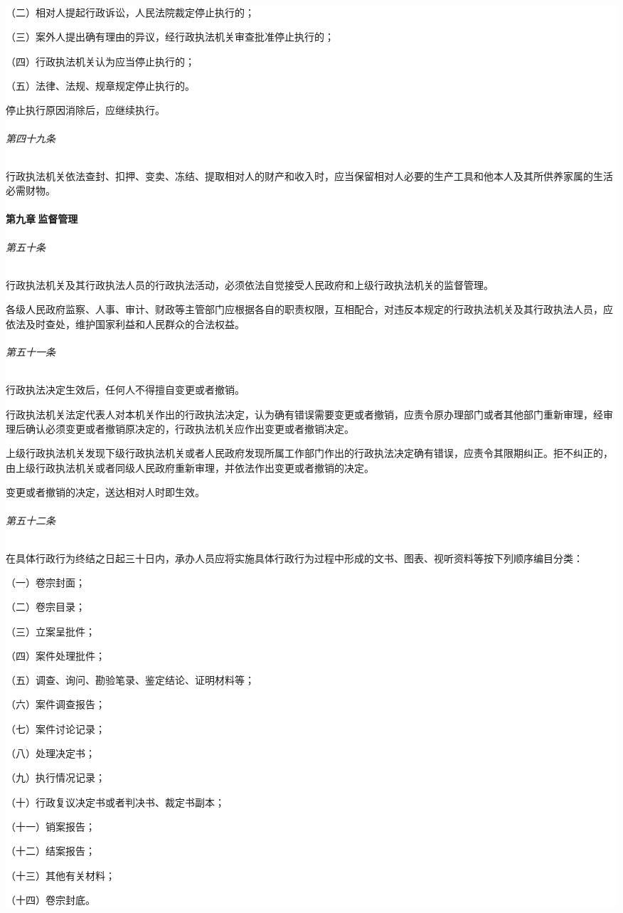 （二）相对人提起行政诉讼，人民法院裁定停止执行的；

（三）案外人提出确有理由的异议，经行政执法机关审查批准停止执行的；

（四）行政执法机关认为应当停止执行的；

（五）法律、法规、规章规定停止执行的。

停止执行原因消除后，应继续执行。

###### 第四十九条

行政执法机关依法查封、扣押、变卖、冻结、提取相对人的财产和收入时，应当保留相对人必要的生产工具和他本人及其所供养家属的生活必需财物。

#### 第九章 监督管理

###### 第五十条

行政执法机关及其行政执法人员的行政执法活动，必须依法自觉接受人民政府和上级行政执法机关的监督管理。

各级人民政府监察、人事、审计、财政等主管部门应根据各自的职责权限，互相配合，对违反本规定的行政执法机关及其行政执法人员，应依法及时查处，维护国家利益和人民群众的合法权益。

###### 第五十一条

行政执法决定生效后，任何人不得擅自变更或者撤销。

行政执法机关法定代表人对本机关作出的行政执法决定，认为确有错误需要变更或者撤销，应责令原办理部门或者其他部门重新审理，经审理后确认必须变更或者撤销原决定的，行政执法机关应作出变更或者撤销决定。

上级行政执法机关发现下级行政执法机关或者人民政府发现所属工作部门作出的行政执法决定确有错误，应责令其限期纠正。拒不纠正的，由上级行政执法机关或者同级人民政府重新审理，并依法作出变更或者撤销的决定。

变更或者撤销的决定，送达相对人时即生效。

###### 第五十二条

在具体行政行为终结之日起三十日内，承办人员应将实施具体行政行为过程中形成的文书、图表、视听资料等按下列顺序编目分类：

（一）卷宗封面；

（二）卷宗目录；

（三）立案呈批件；

（四）案件处理批件；

（五）调查、询问、勘验笔录、鉴定结论、证明材料等；

（六）案件调查报告；

（七）案件讨论记录；

（八）处理决定书；

（九）执行情况记录；

（十）行政复议决定书或者判决书、裁定书副本；

（十一）销案报告；

（十二）结案报告；

（十三）其他有关材料；

（十四）卷宗封底。
